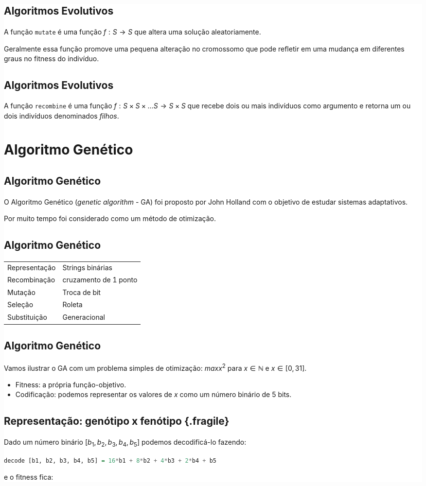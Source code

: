 ## Algoritmos Evolutivos

A função `mutate` é uma função $f : S \rightarrow S$ que altera uma solução aleatoriamente.

Geralmente essa função promove uma pequena alteração no cromossomo que pode refletir em uma mudança em diferentes graus no fitness do indivíduo.

## Algoritmos Evolutivos

A função `recombine` é uma função $f : S \times S \times \ldots S \rightarrow S \times S$ que recebe dois ou mais indivíduos como argumento e retorna um ou dois indivíduos denominados *filhos*.

# Algoritmo Genético

## Algoritmo Genético

O Algoritmo Genético (*genetic algorithm* - GA) foi proposto por John Holland com o objetivo de estudar sistemas adaptativos.

Por muito tempo foi considerado como um método de otimização. 

## Algoritmo Genético

|             |                       |
|-------------|-----------------------|
|Representação| Strings binárias      |
|Recombinação | cruzamento de 1 ponto |
|Mutação      | Troca de bit          |
|Seleção      | Roleta                |
|Substituição | Generacional          |

## Algoritmo Genético

Vamos ilustrar o GA com um problema simples de otimização: $max x^2$ para $x \in \mathbb{N}$ e $x \in [0, 31]$.

- Fitness: a própria função-objetivo.
- Codificação: podemos representar os valores de $x$ como um número binário de $5$ bits.

## Representação: genótipo x fenótipo {.fragile}

Dado um número binário $[b_1, b_2, b_3, b_4, b_5]$ podemos decodificá-lo fazendo:

```haskell
decode [b1, b2, b3, b4, b5] = 16*b1 + 8*b2 + 4*b3 + 2*b4 + b5
```

e o fitness fica:
